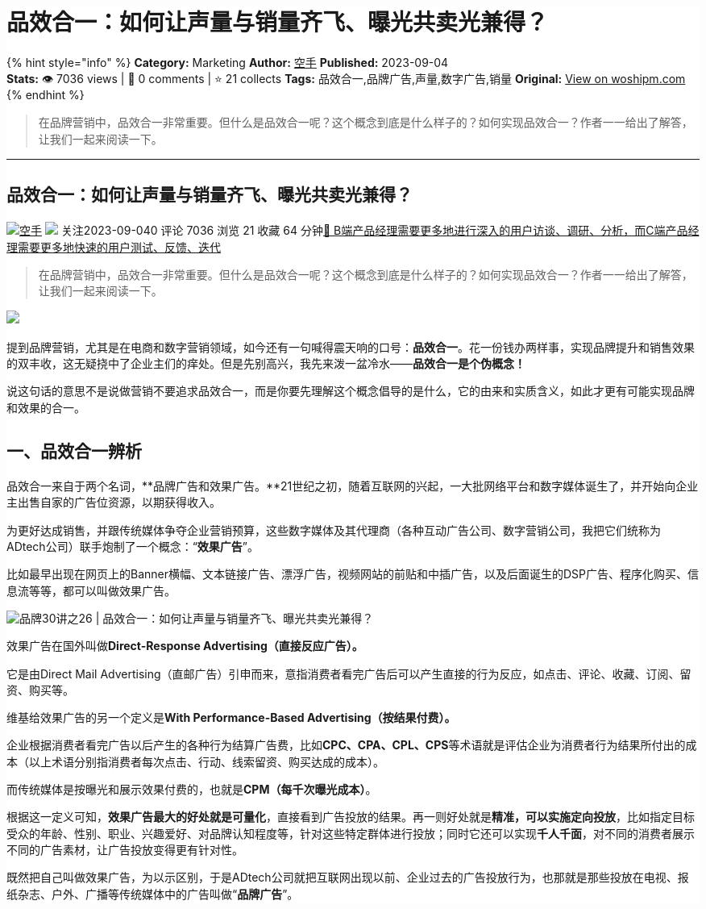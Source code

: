 # 品效合一：如何让声量与销量齐飞、曝光共卖光兼得？
{% hint style="info" %}
**Category:** Marketing
**Author:** [空手](https://www.woshipm.com/u/676271)
**Published:** 2023-09-04  
**Stats:** 👁️ 7036 views | 💬 0 comments | ⭐ 21 collects
**Tags:** 品效合一,品牌广告,声量,数字广告,销量
**Original:** [View on woshipm.com](https://www.woshipm.com/marketing/5897312.html)
{% endhint %}
> 在品牌营销中，品效合一非常重要。但什么是品效合一呢？这个概念到底是什么样子的？如何实现品效合一？作者一一给出了解答，让我们一起来阅读一下。

---

## 品效合一：如何让声量与销量齐飞、曝光共卖光兼得？

[![](https://image.woshipm.com/wp-files/2018/04/H2oekzdTsjuiYFtg3ivL.jpg!/both/72x72)](https://www.woshipm.com/u/676271)[空手](https://www.woshipm.com/u/676271) ![](https://static.woshipm.com/tag/1121_1@2x.png) 关注2023-09-040 评论 7036 浏览 21 收藏 64 分钟[🔗 B端产品经理需要更多地进行深入的用户访谈、调研、分析，而C端产品经理需要更多地快速的用户测试、反馈、迭代](https://ke.qidianla.com/courses/bcpm)

> 在品牌营销中，品效合一非常重要。但什么是品效合一呢？这个概念到底是什么样子的？如何实现品效合一？作者一一给出了解答，让我们一起来阅读一下。

![](https://image.woshipm.com/2023/04/13/240c5364-d9ef-11ed-9d7a-00163e0b5ff3.jpg)

提到品牌营销，尤其是在电商和数字营销领域，如今还有一句喊得震天响的口号：**品效合一**。花一份钱办两样事，实现品牌提升和销售效果的双丰收，这无疑挠中了企业主们的痒处。但是先别高兴，我先来泼一盆冷水——**品效合一是个伪概念！**

说这句话的意思不是说做营销不要追求品效合一，而是你要先理解这个概念倡导的是什么，它的由来和实质含义，如此才更有可能实现品牌和效果的合一。

## 一、品效合一辨析

品效合一来自于两个名词，**品牌广告和效果广告。**21世纪之初，随着互联网的兴起，一大批网络平台和数字媒体诞生了，并开始向企业主出售自家的广告位资源，以期获得收入。

为更好达成销售，并跟传统媒体争夺企业营销预算，这些数字媒体及其代理商（各种互动广告公司、数字营销公司，我把它们统称为ADtech公司）联手炮制了一个概念：“**效果广告**”。

比如最早出现在网页上的Banner横幅、文本链接广告、漂浮广告，视频网站的前贴和中插广告，以及后面诞生的DSP广告、程序化购买、信息流等等，都可以叫做效果广告。

![品牌30讲之26 | 品效合一：如何让声量与销量齐飞、曝光共卖光兼得？](https://image.yunyingpai.com/wp/2023/09/7ldIerImPNRsjibVrpNd.png)

效果广告在国外叫做**Direct-Response Advertising（直接反应广告）。**

它是由Direct Mail Advertising（直邮广告）引申而来，意指消费者看完广告后可以产生直接的行为反应，如点击、评论、收藏、订阅、留资、购买等。

维基给效果广告的另一个定义是**With Performance-Based Advertising（按结果付费）。**

企业根据消费者看完广告以后产生的各种行为结算广告费，比如**CPC、CPA、CPL、CPS**等术语就是评估企业为消费者行为结果所付出的成本（以上术语分别指消费者每次点击、行动、线索留资、购买达成的成本）。

而传统媒体是按曝光和展示效果付费的，也就是**CPM（每千次曝光成本）**。

根据这一定义可知，**效果广告最大的好处就是可量化**，直接看到广告投放的结果。再一则好处就是**精准，可以实施定向投放**，比如指定目标受众的年龄、性别、职业、兴趣爱好、对品牌认知程度等，针对这些特定群体进行投放；同时它还可以实现**千人千面**，对不同的消费者展示不同的广告素材，让广告投放变得更有针对性。

既然把自己叫做效果广告，为以示区别，于是ADtech公司就把互联网出现以前、企业过去的广告投放行为，也那就是那些投放在电视、报纸杂志、户外、广播等传统媒体中的广告叫做“**品牌广告**”。
